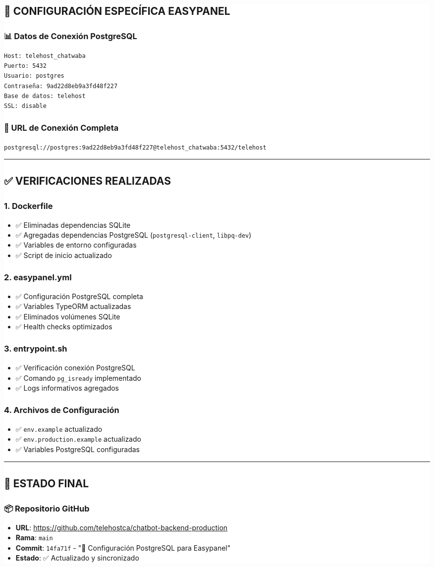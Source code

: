 
## 🎯 **CONFIGURACIÓN ESPECÍFICA EASYPANEL**

### **📊 Datos de Conexión PostgreSQL**
```
Host: telehost_chatwaba
Puerto: 5432
Usuario: postgres
Contraseña: 9ad22d8eb9a3fd48f227
Base de datos: telehost
SSL: disable
```

### **🔗 URL de Conexión Completa**
```
postgresql://postgres:9ad22d8eb9a3fd48f227@telehost_chatwaba:5432/telehost
```

---

## ✅ **VERIFICACIONES REALIZADAS**

### **1. Dockerfile**
- ✅ Eliminadas dependencias SQLite
- ✅ Agregadas dependencias PostgreSQL (`postgresql-client`, `libpq-dev`)
- ✅ Variables de entorno configuradas
- ✅ Script de inicio actualizado

### **2. easypanel.yml**
- ✅ Configuración PostgreSQL completa
- ✅ Variables TypeORM actualizadas
- ✅ Eliminados volúmenes SQLite
- ✅ Health checks optimizados

### **3. entrypoint.sh**
- ✅ Verificación conexión PostgreSQL
- ✅ Comando `pg_isready` implementado
- ✅ Logs informativos agregados

### **4. Archivos de Configuración**
- ✅ `env.example` actualizado
- ✅ `env.production.example` actualizado
- ✅ Variables PostgreSQL configuradas

---

## 🚀 **ESTADO FINAL**

### **📦 Repositorio GitHub**
- **URL**: https://github.com/telehostca/chatbot-backend-production
- **Rama**: `main`
- **Commit**: `14fa71f` - "🐘 Configuración PostgreSQL para Easypanel"
- **Estado**: ✅ Actualizado y sincronizado
